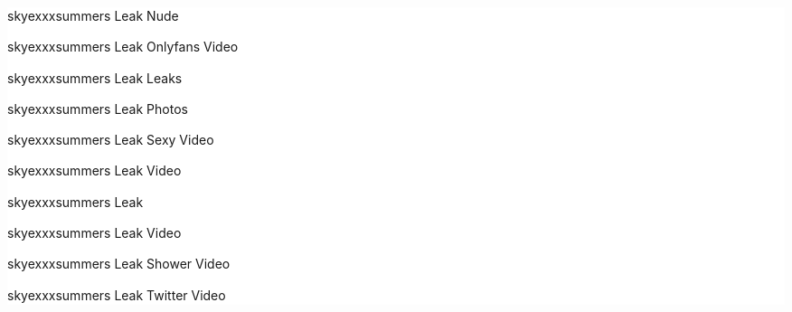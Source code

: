 skyexxxsummers Leak Nude

skyexxxsummers Leak Onlyfans Video

skyexxxsummers Leak Leaks

skyexxxsummers Leak Photos

skyexxxsummers Leak Sexy Video

skyexxxsummers Leak Video

skyexxxsummers Leak

skyexxxsummers Leak Video

skyexxxsummers Leak Shower Video

skyexxxsummers Leak Twitter Video

